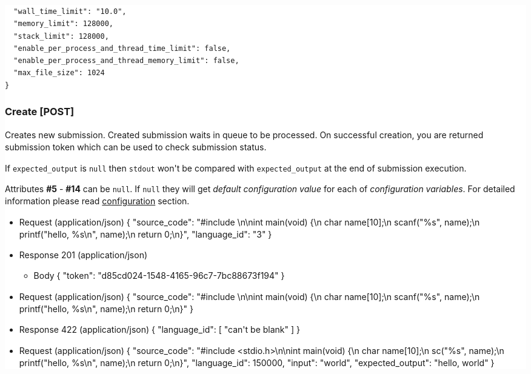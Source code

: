       "wall_time_limit": "10.0",
      "memory_limit": 128000,
      "stack_limit": 128000,
      "enable_per_process_and_thread_time_limit": false,
      "enable_per_process_and_thread_memory_limit": false,
      "max_file_size": 1024
    }

### Create [POST]
Creates new submission. Created submission waits in queue to be processed. On successful
creation, you are returned submission token which can be used to check submission status.

If `expected_output` is `null` then `stdout` won't be compared with `expected_output` at the end of
submission execution.

Attributes **#5** - **#14** can be `null`. If `null` they will get *default configuration value* for each of
*configuration variables*. For detailed information please read [configuration](#system-and-configuration-configuration-info) section.

+ Request (application/json)
  {
    "source_code": "#include \n\nint main(void) {\n  char name[10];\n  scanf(\"%s\", name);\n  printf(\"hello, %s\\n\", name);\n  return 0;\n}",
    "language_id": "3"
  }

+ Response 201 (application/json)
  + Body
    {
      "token": "d85cd024-1548-4165-96c7-7bc88673f194"
    }


+ Request (application/json)
  {
    "source_code": "#include \n\nint main(void) {\n  char name[10];\n  scanf(\"%s\", name);\n  printf(\"hello, %s\\n\", name);\n  return 0;\n}"
  }

+ Response 422 (application/json)
  {
    "language_id": [
        "can't be blank"
    ]
  }

+ Request (application/json)
  {
    "source_code": "#include <stdio.h>\n\nint main(void) {\n  char name[10];\n  sc(\"%s\", name);\n  printf(\"hello, %s\\n\", name);\n  return 0;\n}",
    "language_id": 150000,
    "input": "world",
    "expected_output": "hello, world"
  }
